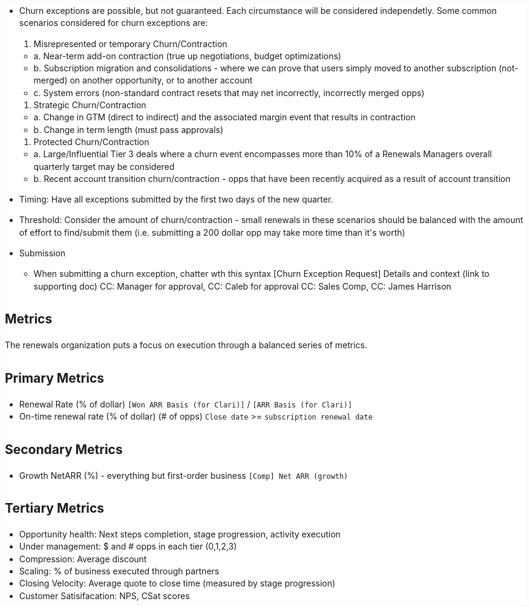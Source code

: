 - Churn exceptions are possible, but not guaranteed. Each circumstance will be considered independetly. Some common scenarios considered for churn exceptions are:
  1. Misrepresented or temporary Churn/Contraction
  - a. Near-term add-on contraction (true up negotiations, budget optimizations)
  - b. Subscription migration and consolidations - where we can prove that users simply moved to another subscription (not-merged) on another opportunity, or to another account
  - c. System errors (non-standard contract resets that may net incorrectly, incorrectly merged opps)
  1. Strategic Churn/Contraction
  - a. Change in GTM (direct to indirect) and the associated margin event that results in contraction
  - b. Change in term length (must pass approvals)
  1. Protected Churn/Contraction
  - a. Large/Influential Tier 3 deals where a churn event encompasses more than 10% of a Renewals Managers overall quarterly target may be considered
  - b. Recent account transition churn/contraction - opps that have been recently acquired as a result of account transition

- Timing: Have all exceptions submitted by the first two days of the new quarter.
- Threshold: Consider the amount of churn/contraction - small renewals in these scenarios should be balanced with the amount of effort to find/submit them (i.e. submitting a 200 dollar opp may take more time than it's worth)

- Submission
  - When submitting a churn exception, chatter wth this syntax [Churn Exception Request] Details and context (link to supporting doc) CC: Manager for approval, CC: Caleb for approval CC: Sales Comp, CC: James Harrison

## Metrics

The renewals organization puts a focus on execution through a balanced series of metrics.

## Primary Metrics

- Renewal Rate (% of dollar)
   `[Won ARR Basis (for Clari)]` / `[ARR Basis (for Clari)]`
- On-time renewal rate (% of dollar) (# of opps)
  `Close date` >= `subscription renewal date`

## Secondary Metrics

- Growth NetARR (%)  - everything but first-order business
`[Comp] Net ARR (growth)`

## Tertiary Metrics

- Opportunity health: Next steps completion, stage progression, activity execution
- Under management: $ and # opps in each tier (0,1,2,3)
- Compression: Average discount
- Scaling: % of business executed through partners
- Closing Velocity: Average quote to close time (measured by stage progression)
- Customer Satisifacation: NPS, CSat scores
